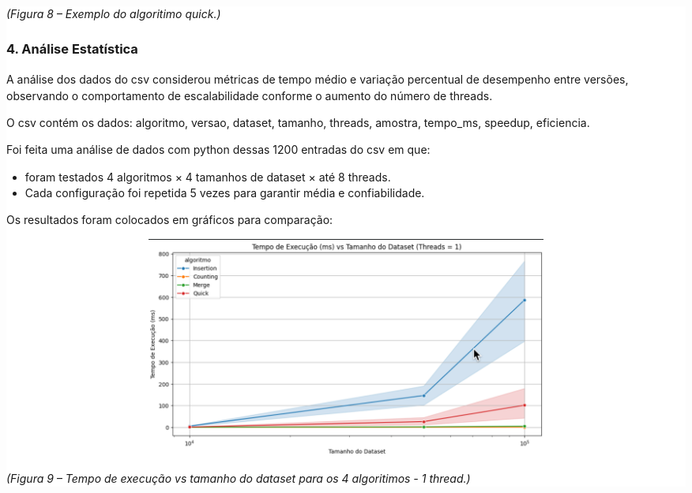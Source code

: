 *(Figura 8 – Exemplo do algoritimo quick.)*


### 4. Análise Estatística

A análise dos dados do csv considerou métricas de tempo médio e variação percentual de desempenho entre versões, observando o comportamento de escalabilidade conforme o aumento do número de threads.

O csv contém os dados: algoritmo, versao, dataset, tamanho, threads, amostra, tempo_ms, speedup, eficiencia.

Foi feita uma análise de dados com python dessas 1200 entradas do csv em que:
- foram testados 4 algoritmos × 4 tamanhos de dataset × até 8 threads.
- Cada configuração foi repetida 5 vezes para garantir média e confiabilidade.

Os resultados foram colocados em gráficos para comparação:
<p align="center">
  <img src="tempo_exe_vs_tamanho.png" width="500" alt="Menu">
</p>

*(Figura 9 – Tempo de execução vs tamanho do dataset para os 4 algoritimos - 1 thread.)*

<p align="center">